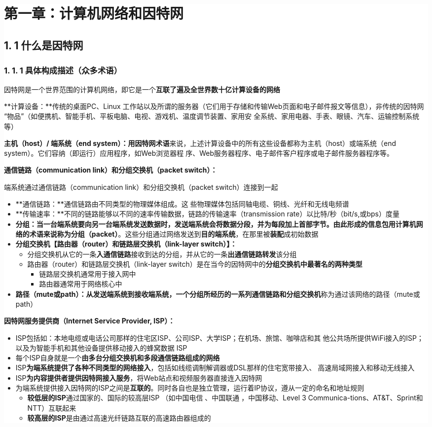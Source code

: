 # 第一章：计算机网络和因特网

## 1. 1	什么是因特网

### 1. 1. 1	具体构成描述（众多术语）

因特网是一个世界范围的计算机网络，即它是一个**互联了遍及全世界数十亿计算设备的网络**

**计算设备：**传统的桌面PC、Linux 工作站以及所谓的服务器（它们用于存储和传输Web页面和电子邮件报文等信息），非传统的因特网 “物品”（如便携机、智能手机、平板电脑、电视、游戏机、温度调节装置、家用安 全系统、家用电器、手表、眼镜、汽车、运输控制系统等）

**主机（host）/  端系统（end system）：**用**因特网术语**来说，上述计算设备中的所有这些设备都称为主机（host）或端系统（end system）。它们容纳（即运行）应用程序，如Web浏览器程 序、Web服务器程序、电子邮件客户程序或电子邮件服务器程序等。



**通信链路（communication link）和分组交换机（packet switch）：**

端系统通过通信链路（communication link）和分组交换机（packet switch）连接到一起

+ **通信链路：**通信链路由不同类型的物理媒体组成。这 些物理媒体包括同轴电缆、铜线、光纤和无线电频谱
+ **传输速率：**不同的链路能够以不同的速率传输数据，链路的传输速率（transmission rate）以比特/秒（bit/s,或bps）度量
+ **分组：**当一台端系统要向另一台端系统发送数据时，**发送端系统**会**将数据分段，并为每段加上首部字节。由此形成的信息包用计算机网络的术语来说称为分组（packet）**。这些分组通过网络发送到**目的端系统**，在那里被**装配**成初始数据
+ **分组交换机【路由器（router）和链路层交换机（link-layer switch）】：**
  + 分组交换机从它的一条**入通信链路**接收到达的分组，并从它的一条**出通信链路转发**该分组
  + 路由器（router）和链路层交换机（link-layer switch）是在当今的因特网中的**分组交换机中最著名的两种类型**
    + 链路层交换机通常用于接入网中
    + 路由器通常用于网络核心中
+ **路径（mute或path）：**从发送端系统到接收端系统，一个分组所**经历的一系列通信链路和分组交换机**称为通过该网络的路径（mute或path）



**因特网服务提供商（Internet Service Provider, ISP）：**

+ ISP包括如：本地电缆或电话公司那样的住宅区ISP、公司ISP、大学ISP；在机场、旅馆、咖啡店和其 他公共场所提供WiFi接入的ISP；以及为智能手机和其他设备提供移动接入的蜂窝数据 ISP
+ 每个ISP自身就是一个**由多台分组交换机和多段通信链路组成的网络**
+ ISP**为端系统提供了各种不同类型的网络接入**，包括如线缆调制解调器或DSL那样的住宅宽带接入、 高速局域网接入和移动无线接入
+ ISP**为内容提供者提供因特网接入服务**，将Web站点和视频服务器直接连入因特网
+ 为端系统提供接入因特网的ISP之间是**互联的**。同时各自也是独立管理，运行着IP协议，遵从一定的命名和地址规则
  + **较低层的ISP**通过国家的、国际的较高层ISP （如中国电信 、中国联通 ，中国移动、Level 3 Communica-tions、AT&T、Sprint和NTT）互联起来
  + **较高层的ISP**是由通过高速光纤链路互联的高速路由器组成的


